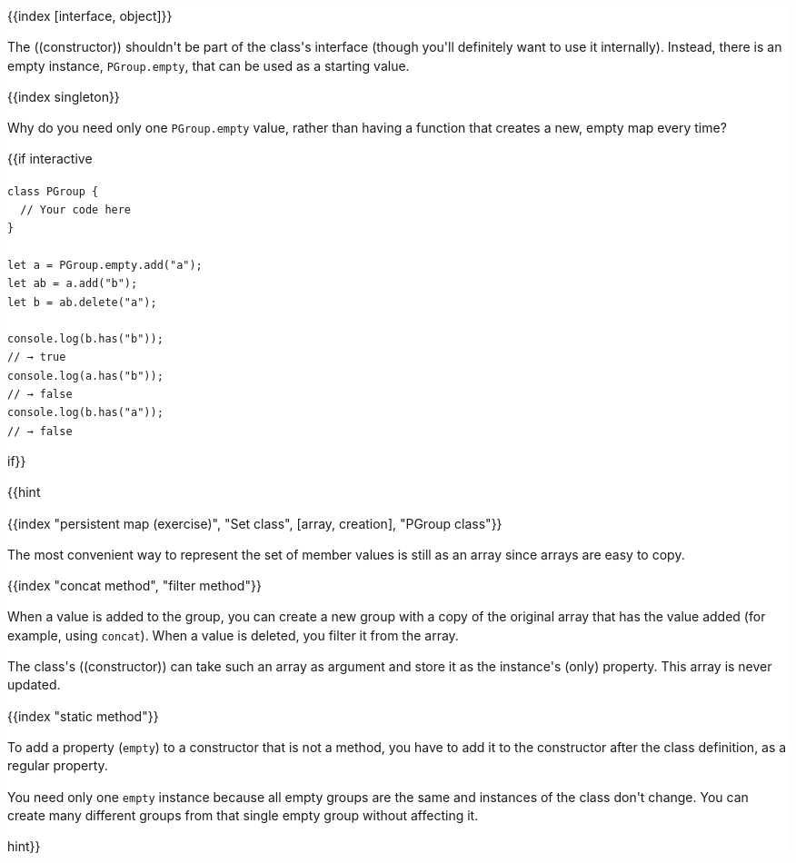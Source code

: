 {{index [interface, object]}}

The ((constructor)) shouldn't be part of the class's interface
(though you'll definitely want to use it internally). Instead, there
is an empty instance, `PGroup.empty`, that can be used as a starting
value.

{{index singleton}}

Why do you need only one `PGroup.empty` value, rather than having a
function that creates a new, empty map every time?

{{if interactive

```{test: no}
class PGroup {
  // Your code here
}

let a = PGroup.empty.add("a");
let ab = a.add("b");
let b = ab.delete("a");

console.log(b.has("b"));
// → true
console.log(a.has("b"));
// → false
console.log(b.has("a"));
// → false
```

if}}

{{hint

{{index "persistent map (exercise)", "Set class", [array, creation], "PGroup class"}}

The most convenient way to represent the set of member values
is still as an array since arrays are easy to copy.

{{index "concat method", "filter method"}}

When a value is added to the group, you can create a new group with a
copy of the original array that has the value added (for example, using
`concat`). When a value is deleted, you filter it from the array.

The class's ((constructor)) can take such an array as argument and
store it as the instance's (only) property. This array is never
updated.

{{index "static method"}}

To add a property (`empty`) to a constructor that is not a method, you
have to add it to the constructor after the class definition, as a
regular property.

You need only one `empty` instance because all empty groups are the
same and instances of the class don't change. You can create many
different groups from that single empty group without affecting it.

hint}}
